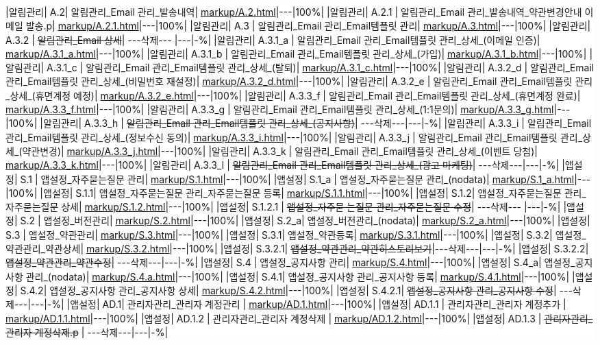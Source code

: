 |알림관리| A.2| 알림관리_Email 관리_발송내역| [markup/A.2.html](markup/A.2.html)|---|100%|
|알림관리| A.2.1 | 알림관리_Email 관리_발송내역_약관변경안내 이메일 발송.p| [markup/A.2.1.html](markup/A.2.1.html)|---|100%|
|알림관리| A.3 | 알림관리_Email 관리_Email템플릿 관리| [markup/A.3.html](markup/A.3.html)|---|100%|
|알림관리| A.3.2 | ~~알림관리_Email 상세~~| ---삭제--- |---|-%|
|알림관리| A.3.1_a | 알림관리_Email 관리_Email템플릿 관리_상세_(이메일 인증)| [markup/A.3.1_a.html](markup/A.3.1_a.html)|---|100%|
|알림관리| A.3.1_b | 알림관리_Email 관리_Email템플릿 관리_상세_(가입)| [markup/A.3.1_b.html](markup/A.3.1_b.html)|---|100%|
|알림관리| A.3.1_c | 알림관리_Email 관리_Email템플릿 관리_상세_(탈퇴)| [markup/A.3.1_c.html](markup/A.3.1_c.html)|---|100%|
|알림관리| A.3.2_d | 알림관리_Email 관리_Email템플릿 관리_상세_(비밀번호 재설정)| [markup/A.3.2_d.html](markup/A.3.2_d.html)|---|100%|
|알림관리| A.3.2_e | 알림관리_Email 관리_Email템플릿 관리_상세_(휴면계정 예정)| [markup/A.3.2_e.html](markup/A.3.2_e.html)|---|100%|
|알림관리| A.3.3_f | 알림관리_Email 관리_Email템플릿 관리_상세_(휴면계정 완료)| [markup/A.3.3_f.html](markup/A.3.3_f.html)|---|100%|
|알림관리| A.3.3_g | 알림관리_Email 관리_Email템플릿 관리_상세_(1:1문의)| [markup/A.3.3_g.html](markup/A.3.3_g.html)|---|100%|
|알림관리| A.3.3_h | ~~알림관리_Email 관리_Email템플릿 관리_상세_(공지사항)~~| ---삭제---|---|-%|
|알림관리| A.3.3_i | 알림관리_Email 관리_Email템플릿 관리_상세_(정보수신 동의)| [markup/A.3.3_i.html](markup/A.3.3_i.html)|---|100%|
|알림관리| A.3.3_j | 알림관리_Email 관리_Email템플릿 관리_상세_(약관변경)| [markup/A.3.3_j.html](markup/A.3.3_j.html)|---|100%|
|알림관리| A.3.3_k | 알림관리_Email 관리_Email템플릿 관리_상세_(이벤트 당첨)| [markup/A.3.3_k.html](markup/A.3.3_k.html)|---|100%|
|알림관리| A.3.3_l | ~~알림관리_Email 관리_Email템플릿 관리_상세_(광고 마케팅)~~| ---삭제---|---|-%|
|앱설정| S.1 | 앱설정_자주묻는질문 관리| [markup/S.1.html](markup/S.1.html)|---|100%|
|앱설정| S.1_a | 앱설정_자주묻는질문 관리_(nodata)| [markup/S.1_a.html](markup/S.1_a.html)|---|100%|
|앱설정| S.1.1| 앱설정_자주묻는질문 관리_자주묻는질문 등록| [markup/S.1.1.html](markup/S.1.1.html)|---|100%|
|앱설정| S.1.2| 앱설정_자주묻는질문 관리_자주묻는질문 상세| [markup/S.1.2.html](markup/S.1.2.html)|---|100%|
|앱설정| S.1.2.1 | ~~앱설정_자주묻 는질문 관리_자주묻는질문 수정~~| ---삭제--- |---|-%|
|앱설정| S.2 | 앱설정_버전관리| [markup/S.2.html](markup/S.2.html)|---|100%|
|앱설정| S.2_a| 앱설정_버전관리_(nodata)| [markup/S.2_a.html](markup/S.2_a.html)|---|100%|
|앱설정| S.3 | 앱설정_약관관리| [markup/S.3.html](markup/S.3.html)|---|100%|
|앱설정| S.3.1| 앱설정_약관등록| [markup/S.3.1.html](markup/S.3.1.html)|---|100%|
|앱설정| S.3.2| 앱설정_약관관리_약관상세| [markup/S.3.2.html](markup/S.3.2.html)|---|100%|
|앱설정| S.3.2.1| ~~앱설정_약관관리_약관히스토리보기~~|---삭제---|---|-%|
|앱설정| S.3.2.2| ~~앱설정_약관관리_약관수정~~| ---삭제---|---|-%|
|앱설정| S.4 | 앱설정_공지사항 관리| [markup/S.4.html](markup/S.4.html)|---|100%|
|앱설정| S.4_a| 앱설정_공지사항 관리_(nodata)| [markup/S.4.a.html](markup/S.4.a.html)|---|100%|
|앱설정| S.4.1| 앱설정_공지사항 관리_공지사항 등록| [markup/S.4.1.html](markup/S.4.1.html)|---|100%|
|앱설정| S.4.2| 앱설정_공지사항 관리_공지사항 상세| [markup/S.4.2.html](markup/S.4.2.html)|---|100%|
|앱설정| S.4.2.1| ~~앱설정_공지사항 관리_공지사항 수정~~| ---삭제---|---|-%|
|앱설정| AD.1| 관리자관리_관리자 계정관리 | [markup/AD.1.html](markup/AD.1.html)|---|100%|
|앱설정| AD.1.1 | 관리자관리_관리자 계정추가 | [markup/AD.1.1.html](markup/AD.1.1.html)|---|100%|
|앱설정| AD.1.2 | 관리자관리_관리자 계정삭제 | [markup/AD.1.2.html](markup/AD.1.2.html)|---|100%|
|앱설정| AD.1.3 | ~~관리자관리_관리자 계정삭제.p~~ | ---삭제---|---|-%|